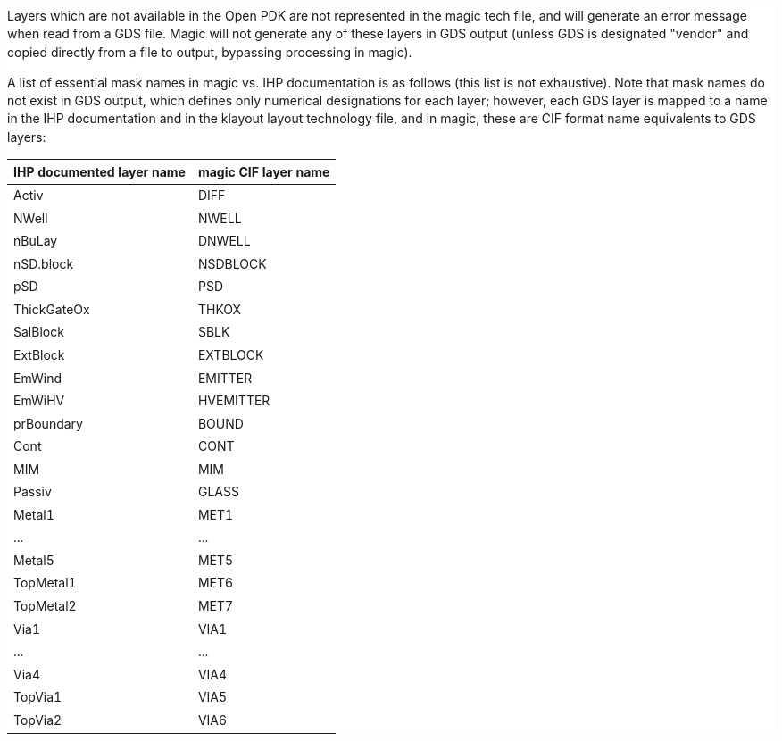Layers which are not available in the Open PDK are not represented
in the magic tech file, and will generate an error message when
read from a GDS file.  Magic will not generate any of these layers
in GDS output (unless GDS is designated "vendor" and copied
directly from a file to output, bypassing processing in magic).

A list of essential mask names in magic vs. IHP documentation is as
follows (this list is not exhaustive).  Note that mask names do not
exist in GDS output, which defines only numerical designations for
each layer;  however, each GDS layer is mapped to a name in the
IHP documentation and in the klayout layout technology file, and
in magic, these are CIF format name equivalents to GDS layers:

| IHP documented layer name | magic CIF layer name |
|---------------------------|----------------------|
| Activ                     | DIFF                 |
| NWell                     | NWELL                |
| nBuLay                    | DNWELL               |
| nSD.block                 | NSDBLOCK             |
| pSD                       | PSD                  |
| ThickGateOx               | THKOX                |
| SalBlock                  | SBLK                 |
| ExtBlock                  | EXTBLOCK             |
| EmWind                    | EMITTER              |
| EmWiHV                    | HVEMITTER            |
| prBoundary                | BOUND                |
| Cont                      | CONT                 |
| MIM                       | MIM                  |
| Passiv                    | GLASS                |
| Metal1                    | MET1                 |
| ...                       | ...                  |
| Metal5                    | MET5                 |
| TopMetal1                 | MET6                 |
| TopMetal2                 | MET7                 |
| Via1                      | VIA1                 |
| ...                       | ...                  |
| Via4                      | VIA4                 |
| TopVia1                   | VIA5                 |
| TopVia2                   | VIA6                 |
